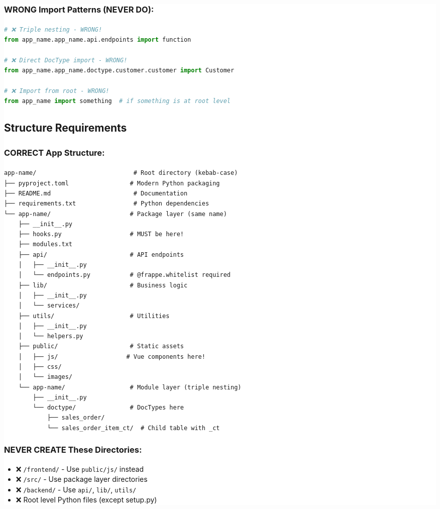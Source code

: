 ### WRONG Import Patterns (NEVER DO):
```python
# ❌ Triple nesting - WRONG!
from app_name.app_name.api.endpoints import function

# ❌ Direct DocType import - WRONG!
from app_name.app_name.doctype.customer.customer import Customer

# ❌ Import from root - WRONG!
from app_name import something  # if something is at root level
```

## Structure Requirements

### CORRECT App Structure:
```
app-name/                           # Root directory (kebab-case)
├── pyproject.toml                 # Modern Python packaging
├── README.md                       # Documentation
├── requirements.txt                # Python dependencies
└── app-name/                      # Package layer (same name)
    ├── __init__.py
    ├── hooks.py                   # MUST be here!
    ├── modules.txt
    ├── api/                       # API endpoints
    │   ├── __init__.py
    │   └── endpoints.py           # @frappe.whitelist required
    ├── lib/                       # Business logic
    │   ├── __init__.py
    │   └── services/
    ├── utils/                     # Utilities
    │   ├── __init__.py
    │   └── helpers.py
    ├── public/                    # Static assets
    │   ├── js/                   # Vue components here!
    │   ├── css/
    │   └── images/
    └── app-name/                  # Module layer (triple nesting)
        ├── __init__.py
        └── doctype/               # DocTypes here
            ├── sales_order/
            └── sales_order_item_ct/  # Child table with _ct
```

### NEVER CREATE These Directories:
- ❌ `/frontend/` - Use `public/js/` instead
- ❌ `/src/` - Use package layer directories
- ❌ `/backend/` - Use `api/`, `lib/`, `utils/`
- ❌ Root level Python files (except setup.py)
